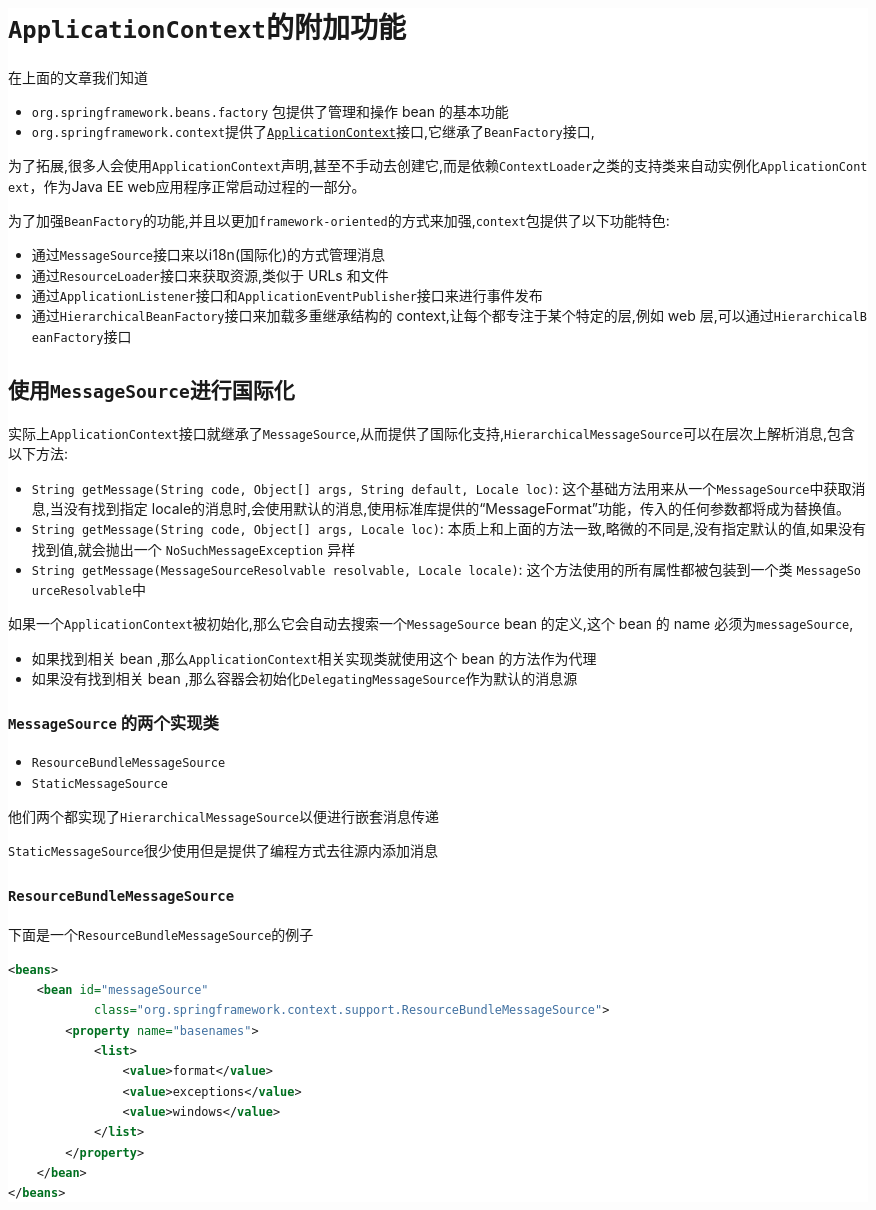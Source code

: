 # `ApplicationContext`的附加功能

在上面的文章我们知道

-  `org.springframework.beans.factory` 包提供了管理和操作 bean 的基本功能
- `org.springframework.context`提供了[`ApplicationContext`](https://docs.spring.io/spring-framework/docs/5.2.0.RELEASE/javadoc-api/org/springframework/context/ApplicationContext.html)接口,它继承了`BeanFactory`接口,

为了拓展,很多人会使用`ApplicationContext`声明,甚至不手动去创建它,而是依赖`ContextLoader`之类的支持类来自动实例化`ApplicationContext`，作为Java EE web应用程序正常启动过程的一部分。

为了加强`BeanFactory`的功能,并且以更加` framework-oriented `的方式来加强,`context`包提供了以下功能特色:

- 通过`MessageSource`接口来以i18n(国际化)的方式管理消息
- 通过`ResourceLoader`接口来获取资源,类似于 URLs 和文件
- 通过`ApplicationListener`接口和`ApplicationEventPublisher`接口来进行事件发布
- 通过`HierarchicalBeanFactory`接口来加载多重继承结构的 context,让每个都专注于某个特定的层,例如 web 层,可以通过`HierarchicalBeanFactory`接口

## 使用`MessageSource`进行国际化

实际上`ApplicationContext`接口就继承了`MessageSource`,从而提供了国际化支持,`HierarchicalMessageSource`可以在层次上解析消息,包含以下方法:

- `String getMessage(String code, Object[] args, String default, Locale loc)`: 这个基础方法用来从一个`MessageSource`中获取消息,当没有找到指定 locale的消息时,会使用默认的消息,使用标准库提供的“MessageFormat”功能，传入的任何参数都将成为替换值。
- `String getMessage(String code, Object[] args, Locale loc)`:  本质上和上面的方法一致,略微的不同是,没有指定默认的值,如果没有找到值,就会抛出一个 `NoSuchMessageException` 异样
- `String getMessage(MessageSourceResolvable resolvable, Locale locale)`: 这个方法使用的所有属性都被包装到一个类 `MessageSourceResolvable`中

如果一个`ApplicationContext`被初始化,那么它会自动去搜索一个`MessageSource` bean  的定义,这个 bean 的 name 必须为`messageSource`,

- 如果找到相关 bean ,那么`ApplicationContext`相关实现类就使用这个 bean 的方法作为代理
- 如果没有找到相关 bean ,那么容器会初始化`DelegatingMessageSource`作为默认的消息源

### `MessageSource` 的两个实现类

- `ResourceBundleMessageSource`
- `StaticMessageSource`

他们两个都实现了`HierarchicalMessageSource`以便进行嵌套消息传递

`StaticMessageSource`很少使用但是提供了编程方式去往源内添加消息

### `ResourceBundleMessageSource`

下面是一个`ResourceBundleMessageSource`的例子

```xml
<beans>
    <bean id="messageSource"
            class="org.springframework.context.support.ResourceBundleMessageSource">
        <property name="basenames">
            <list>
                <value>format</value>
                <value>exceptions</value>
                <value>windows</value>
            </list>
        </property>
    </bean>
</beans>
```
